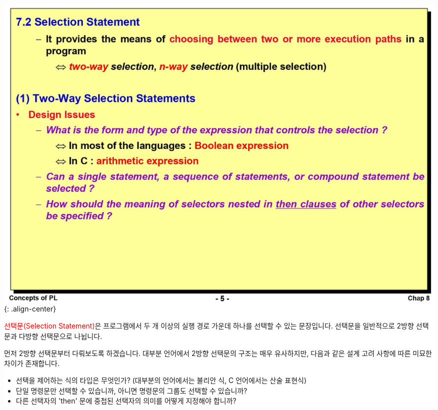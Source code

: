 ![](/assets/images/PL/008/05.jpg){: .align-center}

<span style="color:red">선택문(Selection Statement)</span>은 프로그램에서 두 개 이상의 실행 경로 가운데 하나를 선택할 수 있는 문장입니다. 선택문을 일반적으로 2방향 선택문과 다방향 선택문으로 나뉩니다.

먼저 2방향 선택문부터 다뤄보도록 하겠습니다. 대부분 언어에서 2방향 선택문의 구조는 매우 유사하지만, 다음과 같은 설계 고려 사항에 따른 미묘한 차이가 존재합니다.

- 선택을 제어하는 식의 타입은 무엇인가? (대부분의 언어에서는 불리안 식, C 언어에서는 산술 표현식)
- 단일 명령문만 선택할 수 있습니까, 아니면 명령문의 그룹도 선택할 수 있습니까?
- 다른 선택자의 'then' 문에 중첩된 선택자의 의미를 어떻게 지정해야 합니까?
